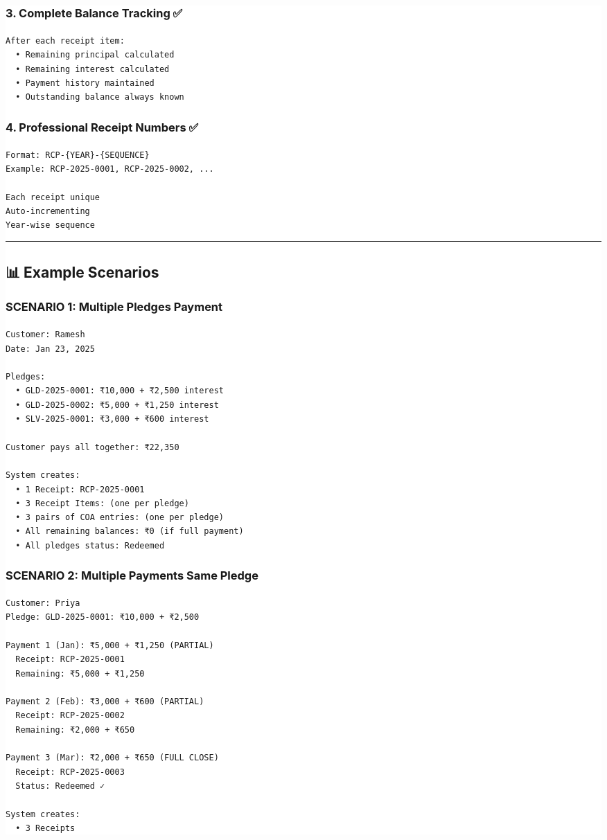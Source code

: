 ### 3. Complete Balance Tracking ✅
```
After each receipt item:
  • Remaining principal calculated
  • Remaining interest calculated
  • Payment history maintained
  • Outstanding balance always known
```

### 4. Professional Receipt Numbers ✅
```
Format: RCP-{YEAR}-{SEQUENCE}
Example: RCP-2025-0001, RCP-2025-0002, ...

Each receipt unique
Auto-incrementing
Year-wise sequence
```

---

## 📊 Example Scenarios

### SCENARIO 1: Multiple Pledges Payment

```
Customer: Ramesh
Date: Jan 23, 2025

Pledges:
  • GLD-2025-0001: ₹10,000 + ₹2,500 interest
  • GLD-2025-0002: ₹5,000 + ₹1,250 interest
  • SLV-2025-0001: ₹3,000 + ₹600 interest

Customer pays all together: ₹22,350

System creates:
  • 1 Receipt: RCP-2025-0001
  • 3 Receipt Items: (one per pledge)
  • 3 pairs of COA entries: (one per pledge)
  • All remaining balances: ₹0 (if full payment)
  • All pledges status: Redeemed
```

### SCENARIO 2: Multiple Payments Same Pledge

```
Customer: Priya
Pledge: GLD-2025-0001: ₹10,000 + ₹2,500

Payment 1 (Jan): ₹5,000 + ₹1,250 (PARTIAL)
  Receipt: RCP-2025-0001
  Remaining: ₹5,000 + ₹1,250

Payment 2 (Feb): ₹3,000 + ₹600 (PARTIAL)
  Receipt: RCP-2025-0002
  Remaining: ₹2,000 + ₹650

Payment 3 (Mar): ₹2,000 + ₹650 (FULL CLOSE)
  Receipt: RCP-2025-0003
  Status: Redeemed ✓

System creates:
  • 3 Receipts
```
